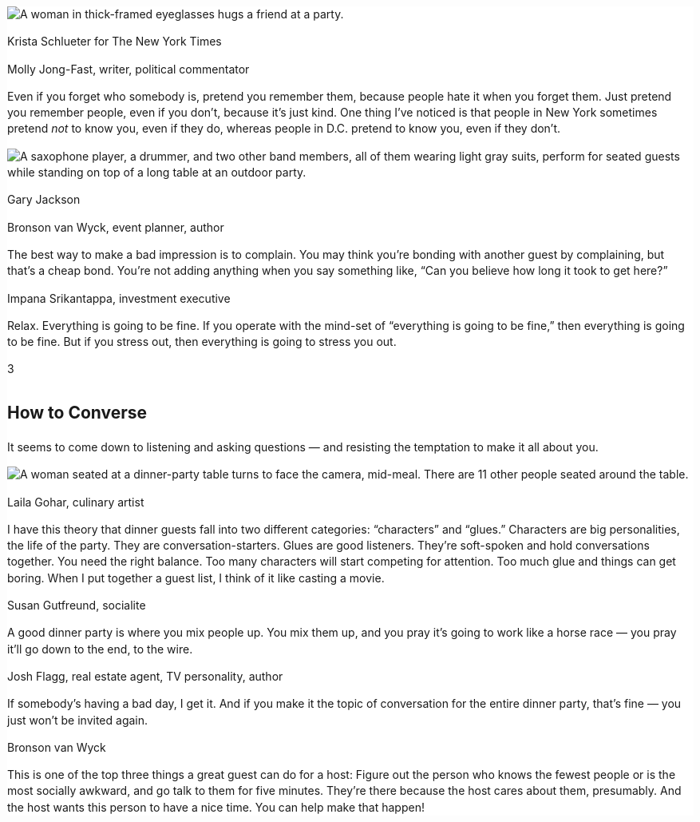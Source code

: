 ![A woman in thick-framed eyeglasses hugs a friend at a party.](https://static01.nyt.com/images/2024/06/17/multimedia/17GETINVITED-jong-fast-wgbj/17GETINVITED-jong-fast-wgbj-mobileMasterAt3x-v4.jpg)

Krista Schlueter for The New York Times

Molly Jong-Fast, writer, political commentator

Even if you forget who somebody is, pretend you remember them, because people hate it when you forget them. Just pretend you remember people, even if you don’t, because it’s just kind. One thing I’ve noticed is that people in New York sometimes pretend *not* to know you, even if they do, whereas people in D.C. pretend to know you, even if they don’t.

![A saxophone player, a drummer, and two other band members, all of them wearing light gray suits, perform for seated guests while standing on top of a long table at an outdoor party.](https://static01.nyt.com/images/2024/06/17/multimedia/17GETINVITED-BRONSON-wlfm/17GETINVITED-BRONSON-wlfm-mobileMasterAt3x-v3.jpg)

Gary Jackson

Bronson van Wyck, event planner, author

The best way to make a bad impression is to complain. You may think you’re bonding with another guest by complaining, but that’s a cheap bond. You’re not adding anything when you say something like, “Can you believe how long it took to get here?”

Impana Srikantappa, investment executive

Relax. Everything is going to be fine. If you operate with the mind-set of “everything is going to be fine,” then everything is going to be fine. But if you stress out, then everything is going to stress you out.

3

How to Converse
---------------

It seems to come down to listening and asking questions — and resisting the temptation to make it all about you.

![A woman seated at a dinner-party table turns to face the camera, mid-meal. There are 11 other people seated around the table.](https://static01.nyt.com/images/2024/06/17/multimedia/17GETINVITED-gohar-cphf/17GETINVITED-gohar-cphf-mobileMasterAt3x-v3.jpg)

Laila Gohar, culinary artist

I have this theory that dinner guests fall into two different categories: “characters” and “glues.” Characters are big personalities, the life of the party. They are conversation-starters. Glues are good listeners. They’re soft-spoken and hold conversations together. You need the right balance. Too many characters will start competing for attention. Too much glue and things can get boring. When I put together a guest list, I think of it like casting a movie.

Susan Gutfreund, socialite

A good dinner party is where you mix people up. You mix them up, and you pray it’s going to work like a horse race — you pray it’ll go down to the end, to the wire.

Josh Flagg, real estate agent, TV personality, author

If somebody’s having a bad day, I get it. And if you make it the topic of conversation for the entire dinner party, that’s fine — you just won’t be invited again.

Bronson van Wyck

This is one of the top three things a great guest can do for a host: Figure out the person who knows the fewest people or is the most socially awkward, and go talk to them for five minutes. They’re there because the host cares about them, presumably. And the host wants this person to have a nice time. You can help make that happen!
